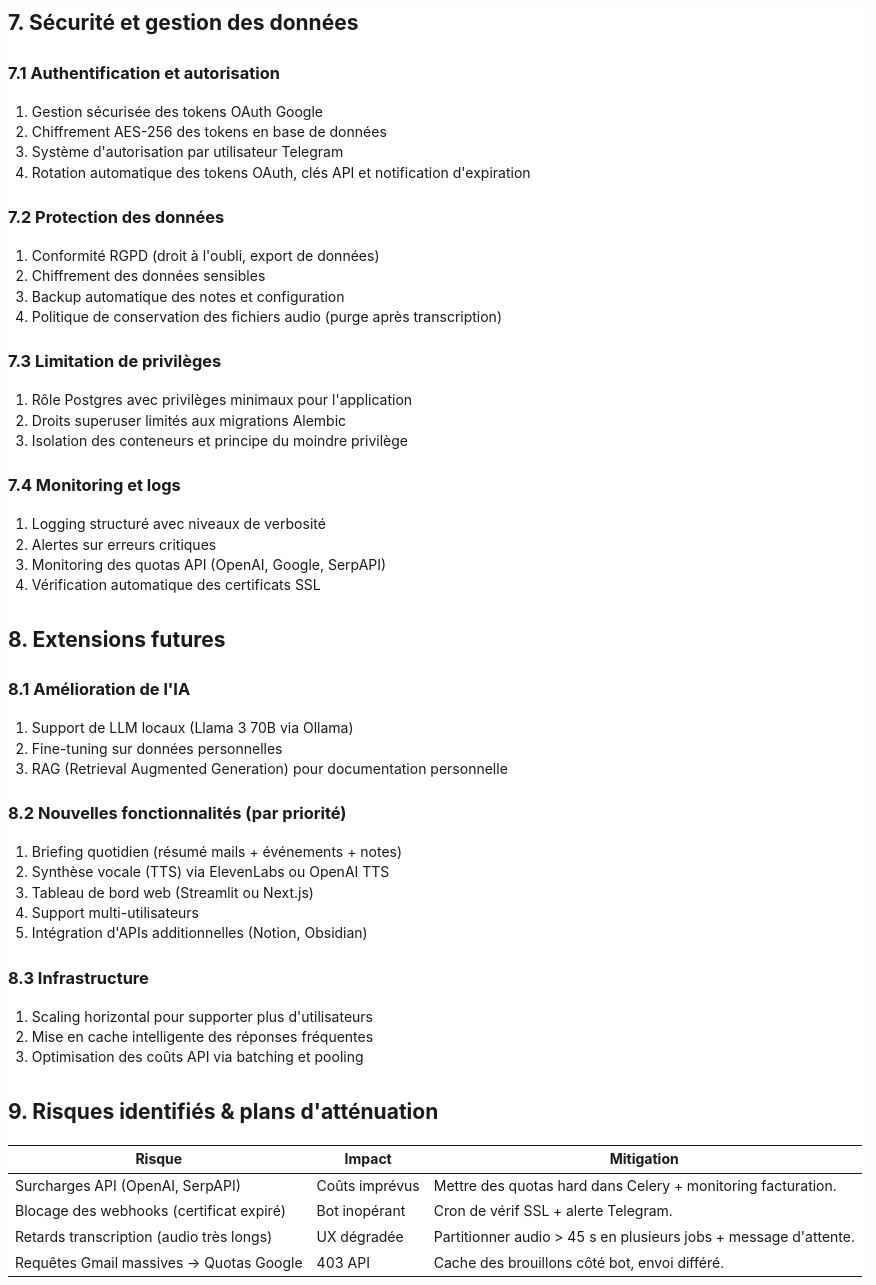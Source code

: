 ## 7. Sécurité et gestion des données

### 7.1 Authentification et autorisation
1. Gestion sécurisée des tokens OAuth Google
2. Chiffrement AES-256 des tokens en base de données
3. Système d'autorisation par utilisateur Telegram
4. Rotation automatique des tokens OAuth, clés API et notification d'expiration

### 7.2 Protection des données
1. Conformité RGPD (droit à l'oubli, export de données)
2. Chiffrement des données sensibles
3. Backup automatique des notes et configuration
4. Politique de conservation des fichiers audio (purge après transcription)

### 7.3 Limitation de privilèges
1. Rôle Postgres avec privilèges minimaux pour l'application
2. Droits superuser limités aux migrations Alembic
3. Isolation des conteneurs et principe du moindre privilège

### 7.4 Monitoring et logs
1. Logging structuré avec niveaux de verbosité
2. Alertes sur erreurs critiques
3. Monitoring des quotas API (OpenAI, Google, SerpAPI)
4. Vérification automatique des certificats SSL

## 8. Extensions futures

### 8.1 Amélioration de l'IA
1. Support de LLM locaux (Llama 3 70B via Ollama)
2. Fine-tuning sur données personnelles
3. RAG (Retrieval Augmented Generation) pour documentation personnelle

### 8.2 Nouvelles fonctionnalités (par priorité)
1. Briefing quotidien (résumé mails + événements + notes)
2. Synthèse vocale (TTS) via ElevenLabs ou OpenAI TTS
3. Tableau de bord web (Streamlit ou Next.js)
4. Support multi-utilisateurs
5. Intégration d'APIs additionnelles (Notion, Obsidian)

### 8.3 Infrastructure
1. Scaling horizontal pour supporter plus d'utilisateurs
2. Mise en cache intelligente des réponses fréquentes
3. Optimisation des coûts API via batching et pooling

## 9. Risques identifiés & plans d'atténuation

| Risque                                   | Impact         | Mitigation                                                       |
| ---------------------------------------- | -------------- | ---------------------------------------------------------------- |
| Surcharges API (OpenAI, SerpAPI)         | Coûts imprévus | Mettre des quotas hard dans Celery + monitoring facturation.     |
| Blocage des webhooks (certificat expiré) | Bot inopérant  | Cron de vérif SSL + alerte Telegram.                             |
| Retards transcription (audio très longs) | UX dégradée    | Partitionner audio > 45 s en plusieurs jobs + message d'attente. |
| Requêtes Gmail massives → Quotas Google  | 403 API        | Cache des brouillons côté bot, envoi différé.                    |
